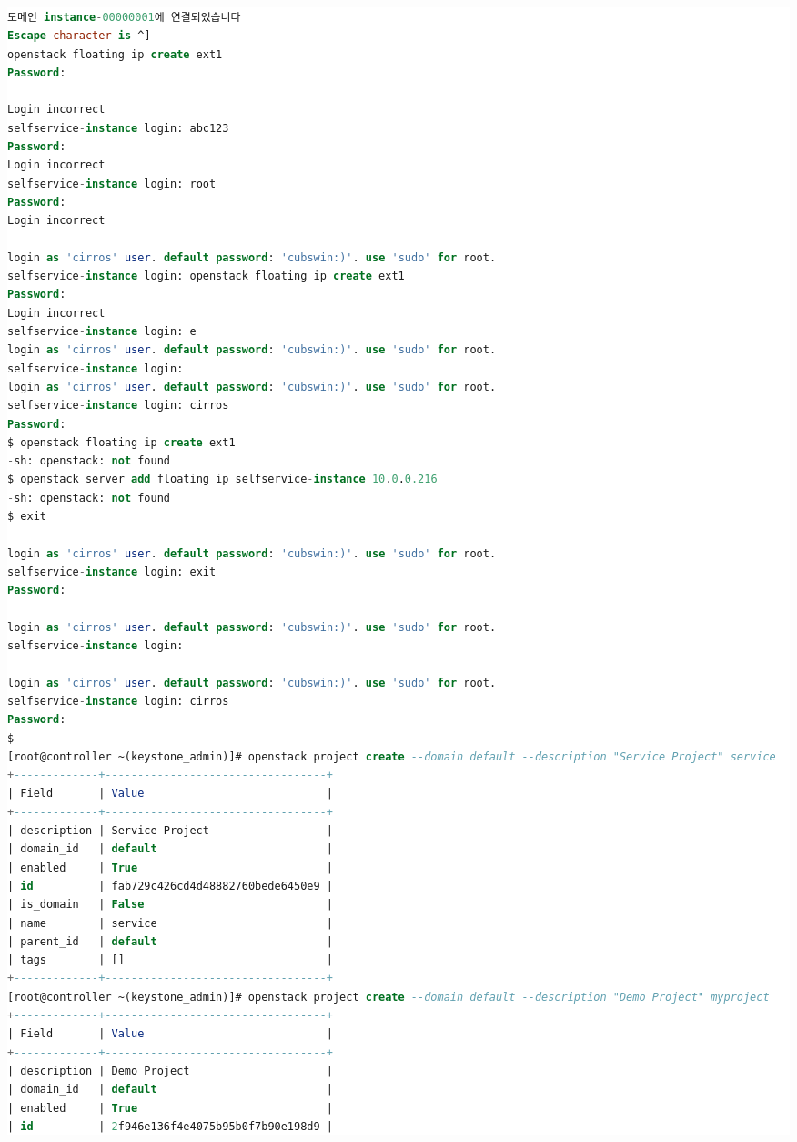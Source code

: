 ```sql
도메인 instance-00000001에 연결되었습니다
Escape character is ^]
openstack floating ip create ext1
Password: 

Login incorrect
selfservice-instance login: abc123
Password: 
Login incorrect
selfservice-instance login: root
Password: 
Login incorrect

login as 'cirros' user. default password: 'cubswin:)'. use 'sudo' for root.
selfservice-instance login: openstack floating ip create ext1
Password: 
Login incorrect
selfservice-instance login: e
login as 'cirros' user. default password: 'cubswin:)'. use 'sudo' for root.
selfservice-instance login: 
login as 'cirros' user. default password: 'cubswin:)'. use 'sudo' for root.
selfservice-instance login: cirros
Password: 
$ openstack floating ip create ext1
-sh: openstack: not found
$ openstack server add floating ip selfservice-instance 10.0.0.216
-sh: openstack: not found
$ exit

login as 'cirros' user. default password: 'cubswin:)'. use 'sudo' for root.
selfservice-instance login: exit
Password: 
 
login as 'cirros' user. default password: 'cubswin:)'. use 'sudo' for root.
selfservice-instance login: 

login as 'cirros' user. default password: 'cubswin:)'. use 'sudo' for root.
selfservice-instance login: cirros
Password: 
$ 
[root@controller ~(keystone_admin)]# openstack project create --domain default --description "Service Project" service
+-------------+----------------------------------+
| Field       | Value                            |
+-------------+----------------------------------+
| description | Service Project                  |
| domain_id   | default                          |
| enabled     | True                             |
| id          | fab729c426cd4d48882760bede6450e9 |
| is_domain   | False                            |
| name        | service                          |
| parent_id   | default                          |
| tags        | []                               |
+-------------+----------------------------------+
[root@controller ~(keystone_admin)]# openstack project create --domain default --description "Demo Project" myproject
+-------------+----------------------------------+
| Field       | Value                            |
+-------------+----------------------------------+
| description | Demo Project                     |
| domain_id   | default                          |
| enabled     | True                             |
| id          | 2f946e136f4e4075b95b0f7b90e198d9 |
```